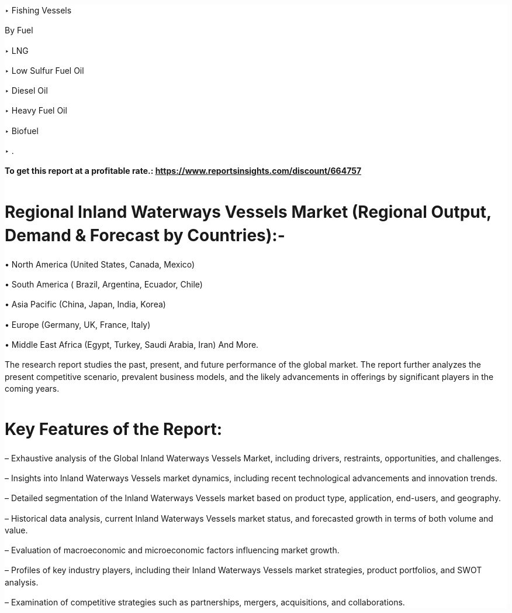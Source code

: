 ‣   Fishing Vessels


By Fuel 

‣ LNG

‣ Low Sulfur Fuel Oil 

‣ Diesel Oil

‣ Heavy Fuel Oil

‣ Biofuel

‣ .

<strong>To get this report at a profitable rate.: <a href=https://www.reportsinsights.com/discount/664757>https://www.reportsinsights.com/discount/664757</a></strong>

# <strong>Regional Inland Waterways Vessels Market (Regional Output, Demand &amp; Forecast by Countries):-</strong>

• North America (United States, Canada, Mexico)

• South America ( Brazil, Argentina, Ecuador, Chile)

• Asia Pacific (China, Japan, India, Korea)

• Europe (Germany, UK, France, Italy)

• Middle East Africa (Egypt, Turkey, Saudi Arabia, Iran) And More.

The research report studies the past, present, and future performance of the global market. The report further analyzes the present competitive scenario, prevalent business models, and the likely advancements in offerings by significant players in the coming years.

# <strong>Key Features of the Report:</strong>

– Exhaustive analysis of the Global Inland Waterways Vessels Market, including drivers, restraints, opportunities, and challenges.

– Insights into Inland Waterways Vessels market dynamics, including recent technological advancements and innovation trends.

– Detailed segmentation of the Inland Waterways Vessels market based on product type, application, end-users, and geography.

– Historical data analysis, current Inland Waterways Vessels market status, and forecasted growth in terms of both volume and value.

– Evaluation of macroeconomic and microeconomic factors influencing market growth.

– Profiles of key industry players, including their Inland Waterways Vessels market strategies, product portfolios, and SWOT analysis.

– Examination of competitive strategies such as partnerships, mergers, acquisitions, and collaborations.
